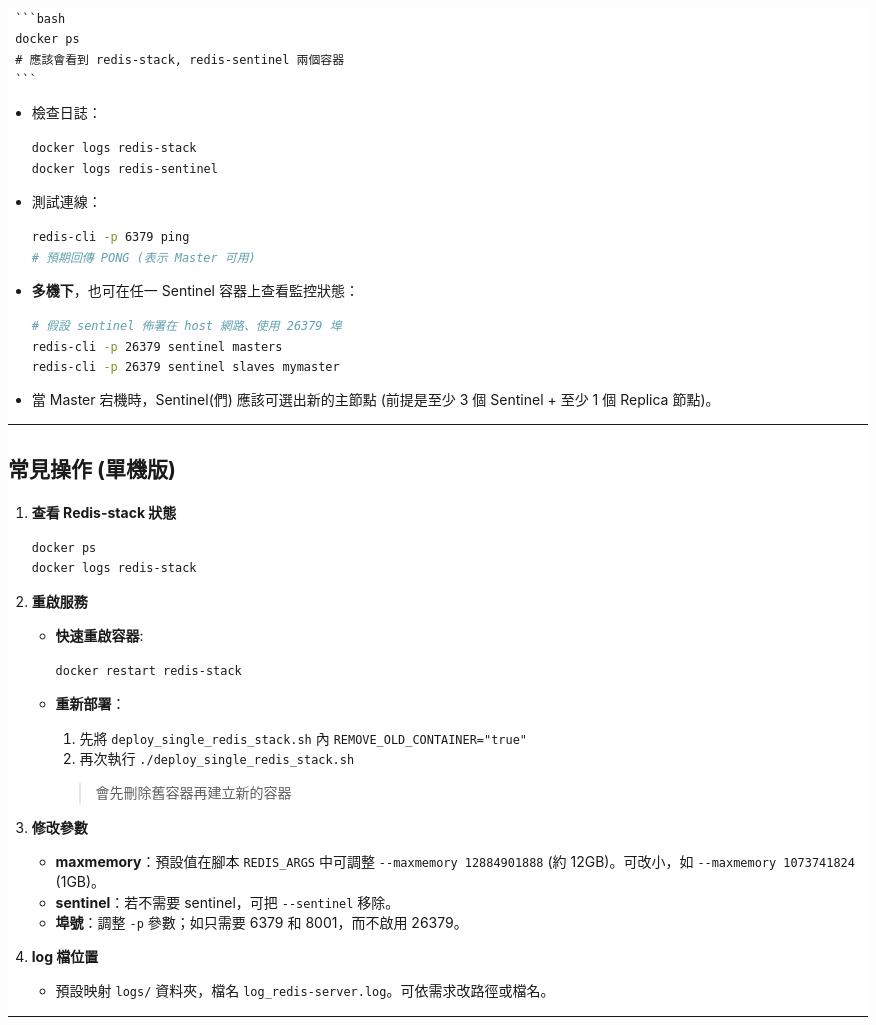      ```bash
     docker ps
     # 應該會看到 redis-stack, redis-sentinel 兩個容器
     ```

   - 檢查日誌：

     ```bash
     docker logs redis-stack
     docker logs redis-sentinel
     ```

   - 測試連線：

     ```bash
     redis-cli -p 6379 ping
     # 預期回傳 PONG (表示 Master 可用)
     ```

   - **多機下**，也可在任一 Sentinel 容器上查看監控狀態：

     ```bash
     # 假設 sentinel 佈署在 host 網路、使用 26379 埠
     redis-cli -p 26379 sentinel masters
     redis-cli -p 26379 sentinel slaves mymaster
     ```

   - 當 Master 宕機時，Sentinel(們) 應該可選出新的主節點 (前提是至少 3 個 Sentinel + 至少 1 個 Replica 節點)。

---

## 常見操作 (單機版)

1. **查看 Redis-stack 狀態**  

   ```bash
   docker ps
   docker logs redis-stack
   ```

2. **重啟服務**  
   - **快速重啟容器**:

     ```bash
     docker restart redis-stack
     ```

   - **重新部署**：  
     1. 先將 `deploy_single_redis_stack.sh` 內 `REMOVE_OLD_CONTAINER="true"`  
     2. 再次執行 `./deploy_single_redis_stack.sh`  
     > 會先刪除舊容器再建立新的容器
3. **修改參數**  
   - **maxmemory**：預設值在腳本 `REDIS_ARGS` 中可調整 `--maxmemory 12884901888` (約 12GB)。可改小，如 `--maxmemory 1073741824` (1GB)。  
   - **sentinel**：若不需要 sentinel，可把 `--sentinel` 移除。  
   - **埠號**：調整 `-p` 參數；如只需要 6379 和 8001，而不啟用 26379。  
4. **log 檔位置**  
   - 預設映射 `logs/` 資料夾，檔名 `log_redis-server.log`。可依需求改路徑或檔名。

---